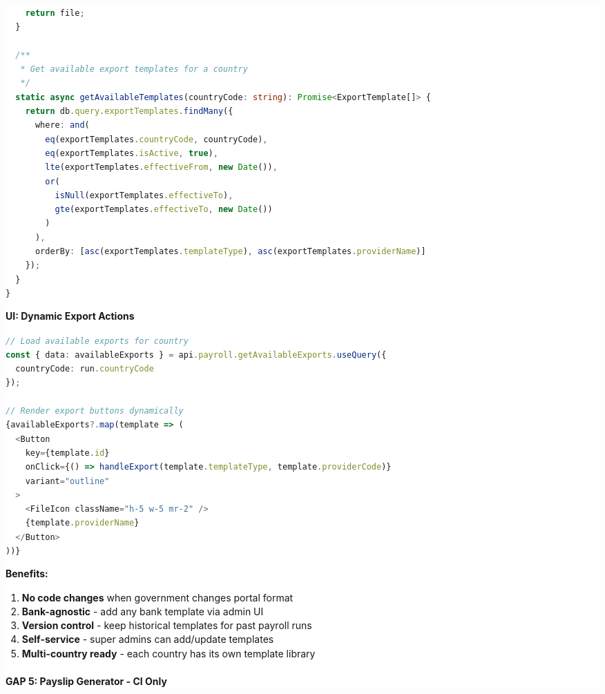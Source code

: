```typescript
    return file;
  }

  /**
   * Get available export templates for a country
   */
  static async getAvailableTemplates(countryCode: string): Promise<ExportTemplate[]> {
    return db.query.exportTemplates.findMany({
      where: and(
        eq(exportTemplates.countryCode, countryCode),
        eq(exportTemplates.isActive, true),
        lte(exportTemplates.effectiveFrom, new Date()),
        or(
          isNull(exportTemplates.effectiveTo),
          gte(exportTemplates.effectiveTo, new Date())
        )
      ),
      orderBy: [asc(exportTemplates.templateType), asc(exportTemplates.providerName)]
    });
  }
}
```

**UI: Dynamic Export Actions**
```typescript
// Load available exports for country
const { data: availableExports } = api.payroll.getAvailableExports.useQuery({
  countryCode: run.countryCode
});

// Render export buttons dynamically
{availableExports?.map(template => (
  <Button
    key={template.id}
    onClick={() => handleExport(template.templateType, template.providerCode)}
    variant="outline"
  >
    <FileIcon className="h-5 w-5 mr-2" />
    {template.providerName}
  </Button>
))}
```

**Benefits:**
1. **No code changes** when government changes portal format
2. **Bank-agnostic** - add any bank template via admin UI
3. **Version control** - keep historical templates for past payroll runs
4. **Self-service** - super admins can add/update templates
5. **Multi-country ready** - each country has its own template library

#### **GAP 5: Payslip Generator - CI Only**
